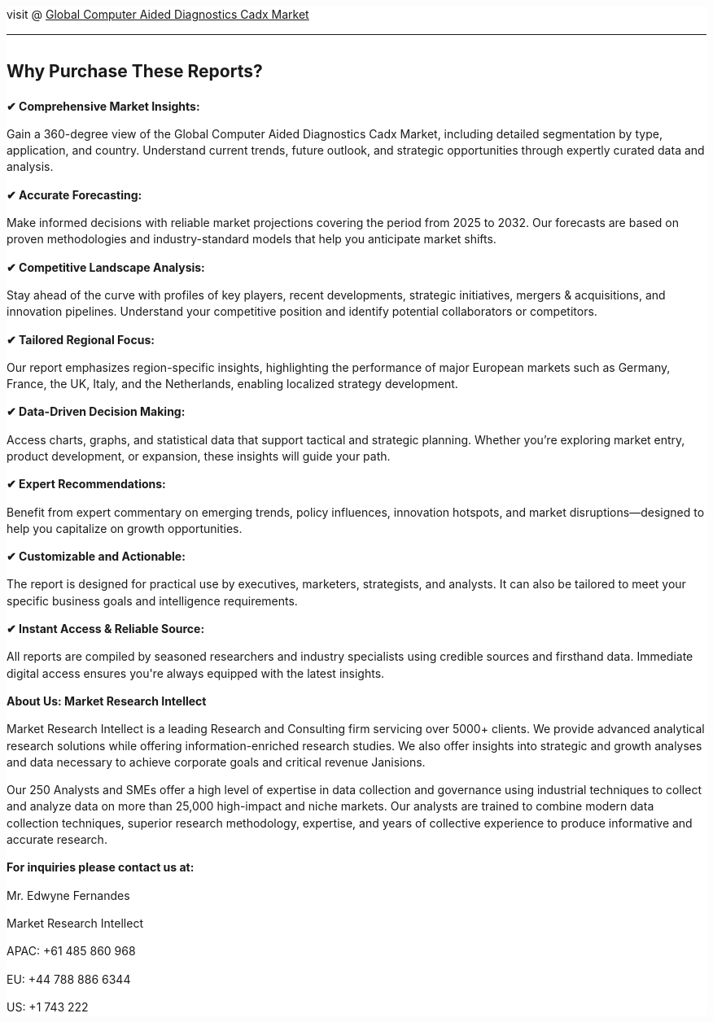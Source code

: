 visit&nbsp;@</strong>&nbsp;</span><span class="font-[700]"><a href="https://www.marketresearchintellect.com/product/computer-aided-diagnostics-cadx-market-size-and-forecast/?utm_source=Linkedin&utm_medium=863" target="_blank" data-tracking-control-name="article-ssr-frontend-pulse_little-text-block" data-tracking-will-navigate="" data-test-link="">Global Computer Aided Diagnostics Cadx Market</a></span></p></blockquote><hr /><h2>Why Purchase These Reports?</h2><p><strong>✔ Comprehensive Market Insights:</strong></p><p>Gain a 360-degree view of the Global Computer Aided Diagnostics Cadx Market, including detailed segmentation by type, application, and country. Understand current trends, future outlook, and strategic opportunities through expertly curated data and analysis.</p><p><strong>✔ Accurate Forecasting:</strong></p><p>Make informed decisions with reliable market projections covering the period from 2025 to 2032. Our forecasts are based on proven methodologies and industry-standard models that help you anticipate market shifts.</p><p><strong>✔ Competitive Landscape Analysis:</strong></p><p>Stay ahead of the curve with profiles of key players, recent developments, strategic initiatives, mergers &amp; acquisitions, and innovation pipelines. Understand your competitive position and identify potential collaborators or competitors.</p><p><strong>✔ Tailored Regional Focus:</strong></p><p>Our report emphasizes region-specific insights, highlighting the performance of major European markets such as Germany, France, the UK, Italy, and the Netherlands, enabling localized strategy development.</p><p><strong>✔ Data-Driven Decision Making:</strong></p><p>Access charts, graphs, and statistical data that support tactical and strategic planning. Whether you&rsquo;re exploring market entry, product development, or expansion, these insights will guide your path.</p><p><strong>✔ Expert Recommendations:</strong></p><p>Benefit from expert commentary on emerging trends, policy influences, innovation hotspots, and market disruptions&mdash;designed to help you capitalize on growth opportunities.</p><p><strong>✔ Customizable and Actionable:</strong></p><p>The report is designed for practical use by executives, marketers, strategists, and analysts. It can also be tailored to meet your specific business goals and intelligence requirements.</p><p><strong>✔ Instant Access &amp; Reliable Source:</strong></p><p>All reports are compiled by seasoned researchers and industry specialists using credible sources and firsthand data. Immediate digital access ensures you're always equipped with the latest insights.</p><p><strong><span class="font-[700]">About Us: Market Research Intellect</span></strong></p><p><span class="">Market Research Intellect is a leading Research and Consulting firm servicing over 5000+ clients. We provide advanced analytical research solutions while offering information-enriched research studies.&nbsp;</span>We also offer insights into strategic and growth analyses and data necessary to achieve corporate goals and critical revenue Janisions.</p><p><span class="">Our 250 Analysts and SMEs offer a high level of expertise in data collection and governance using industrial techniques to collect and analyze data on more than 25,000 high-impact and niche markets. Our analysts are trained to combine modern data collection techniques, superior research methodology, expertise, and years of collective experience to produce informative and accurate research.</span></p><p><strong>For inquiries please contact us at:</strong></p><p>Mr. Edwyne Fernandes</p><p>Market Research Intellect</p><p>APAC: +61 485 860 968</p><p>EU: +44 788 886 6344</p><p>US: +1 743 222